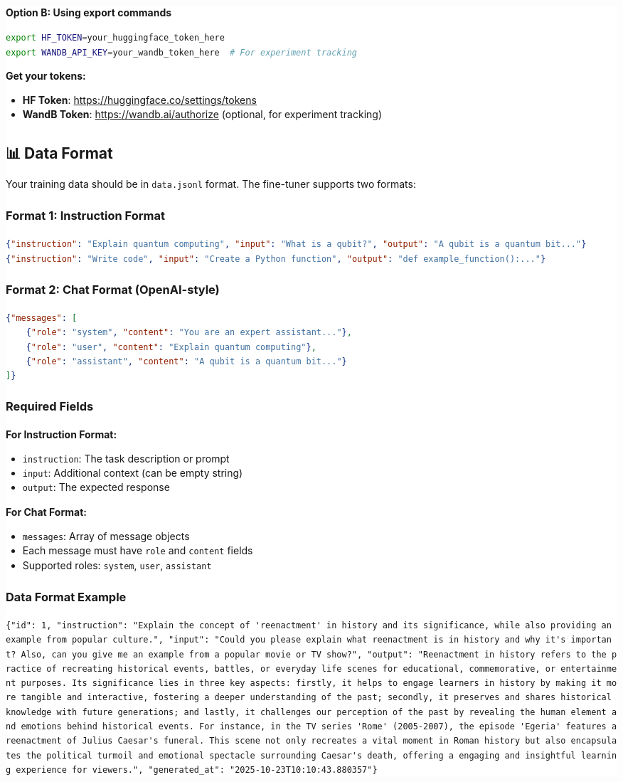   **Option B: Using export commands**
   ```bash
   export HF_TOKEN=your_huggingface_token_here
   export WANDB_API_KEY=your_wandb_token_here  # For experiment tracking
   ```

   **Get your tokens:**
   - **HF Token**: https://huggingface.co/settings/tokens
   - **WandB Token**: https://wandb.ai/authorize (optional, for experiment tracking)

## 📊 Data Format

Your training data should be in `data.jsonl` format. The fine-tuner supports two formats:

### Format 1: Instruction Format
```json
{"instruction": "Explain quantum computing", "input": "What is a qubit?", "output": "A qubit is a quantum bit..."}
{"instruction": "Write code", "input": "Create a Python function", "output": "def example_function():..."}
```

### Format 2: Chat Format (OpenAI-style)
```json
{"messages": [
    {"role": "system", "content": "You are an expert assistant..."},
    {"role": "user", "content": "Explain quantum computing"},
    {"role": "assistant", "content": "A qubit is a quantum bit..."}
]}
```

### Required Fields

**For Instruction Format:**
- `instruction`: The task description or prompt
- `input`: Additional context (can be empty string)
- `output`: The expected response

**For Chat Format:**
- `messages`: Array of message objects
- Each message must have `role` and `content` fields
- Supported roles: `system`, `user`, `assistant`

### Data Format Example
```jsonl
{"id": 1, "instruction": "Explain the concept of 'reenactment' in history and its significance, while also providing an example from popular culture.", "input": "Could you please explain what reenactment is in history and why it's important? Also, can you give me an example from a popular movie or TV show?", "output": "Reenactment in history refers to the practice of recreating historical events, battles, or everyday life scenes for educational, commemorative, or entertainment purposes. Its significance lies in three key aspects: firstly, it helps to engage learners in history by making it more tangible and interactive, fostering a deeper understanding of the past; secondly, it preserves and shares historical knowledge with future generations; and lastly, it challenges our perception of the past by revealing the human element and emotions behind historical events. For instance, in the TV series 'Rome' (2005-2007), the episode 'Egeria' features a reenactment of Julius Caesar's funeral. This scene not only recreates a vital moment in Roman history but also encapsulates the political turmoil and emotional spectacle surrounding Caesar's death, offering a engaging and insightful learning experience for viewers.", "generated_at": "2025-10-23T10:10:43.880357"}
```
